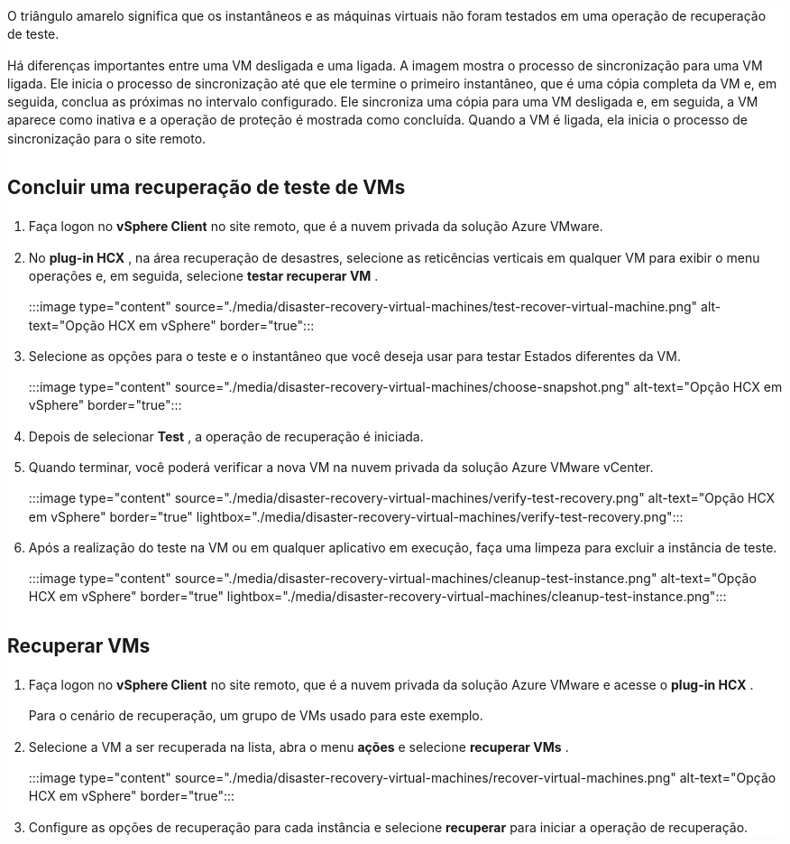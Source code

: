    O triângulo amarelo significa que os instantâneos e as máquinas virtuais não foram testados em uma operação de recuperação de teste.

   Há diferenças importantes entre uma VM desligada e uma ligada. A imagem mostra o processo de sincronização para uma VM ligada. Ele inicia o processo de sincronização até que ele termine o primeiro instantâneo, que é uma cópia completa da VM e, em seguida, conclua as próximas no intervalo configurado. Ele sincroniza uma cópia para uma VM desligada e, em seguida, a VM aparece como inativa e a operação de proteção é mostrada como concluída.  Quando a VM é ligada, ela inicia o processo de sincronização para o site remoto.

## <a name="complete-a-test-recover-of-vms"></a>Concluir uma recuperação de teste de VMs

1. Faça logon no **vSphere Client** no site remoto, que é a nuvem privada da solução Azure VMware. 
1. No **plug-in HCX** , na área recuperação de desastres, selecione as reticências verticais em qualquer VM para exibir o menu operações e, em seguida, selecione **testar recuperar VM** .

   :::image type="content" source="./media/disaster-recovery-virtual-machines/test-recover-virtual-machine.png" alt-text="Opção HCX em vSphere" border="true":::

1. Selecione as opções para o teste e o instantâneo que você deseja usar para testar Estados diferentes da VM.

   :::image type="content" source="./media/disaster-recovery-virtual-machines/choose-snapshot.png" alt-text="Opção HCX em vSphere" border="true":::

1. Depois de selecionar **Test** , a operação de recuperação é iniciada.

1. Quando terminar, você poderá verificar a nova VM na nuvem privada da solução Azure VMware vCenter.

   :::image type="content" source="./media/disaster-recovery-virtual-machines/verify-test-recovery.png" alt-text="Opção HCX em vSphere" border="true" lightbox="./media/disaster-recovery-virtual-machines/verify-test-recovery.png":::

1. Após a realização do teste na VM ou em qualquer aplicativo em execução, faça uma limpeza para excluir a instância de teste.

   :::image type="content" source="./media/disaster-recovery-virtual-machines/cleanup-test-instance.png" alt-text="Opção HCX em vSphere" border="true" lightbox="./media/disaster-recovery-virtual-machines/cleanup-test-instance.png":::

## <a name="recover-vms"></a>Recuperar VMs

1. Faça logon no **vSphere Client** no site remoto, que é a nuvem privada da solução Azure VMware e acesse o **plug-in HCX** .

   Para o cenário de recuperação, um grupo de VMs usado para este exemplo.

1. Selecione a VM a ser recuperada na lista, abra o menu **ações** e selecione **recuperar VMs** .

   :::image type="content" source="./media/disaster-recovery-virtual-machines/recover-virtual-machines.png" alt-text="Opção HCX em vSphere" border="true":::

1. Configure as opções de recuperação para cada instância e selecione **recuperar** para iniciar a operação de recuperação.
